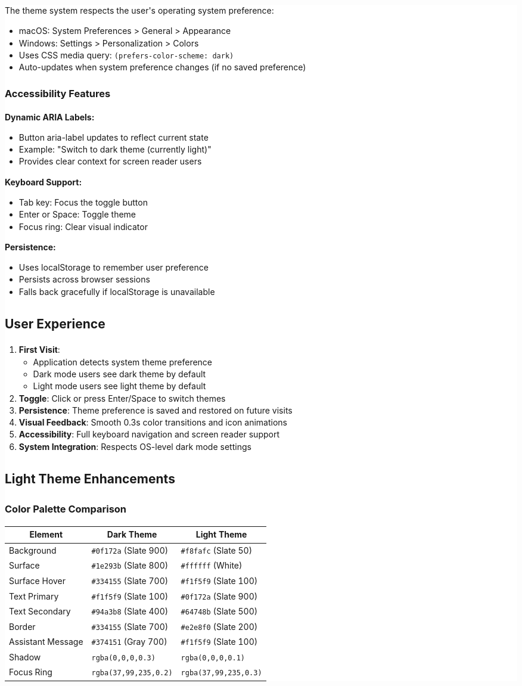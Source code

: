 The theme system respects the user's operating system preference:
- macOS: System Preferences > General > Appearance
- Windows: Settings > Personalization > Colors
- Uses CSS media query: `(prefers-color-scheme: dark)`
- Auto-updates when system preference changes (if no saved preference)

### Accessibility Features

**Dynamic ARIA Labels:**
- Button aria-label updates to reflect current state
- Example: "Switch to dark theme (currently light)"
- Provides clear context for screen reader users

**Keyboard Support:**
- Tab key: Focus the toggle button
- Enter or Space: Toggle theme
- Focus ring: Clear visual indicator

**Persistence:**
- Uses localStorage to remember user preference
- Persists across browser sessions
- Falls back gracefully if localStorage is unavailable

## User Experience

1. **First Visit**:
   - Application detects system theme preference
   - Dark mode users see dark theme by default
   - Light mode users see light theme by default
2. **Toggle**: Click or press Enter/Space to switch themes
3. **Persistence**: Theme preference is saved and restored on future visits
4. **Visual Feedback**: Smooth 0.3s color transitions and icon animations
5. **Accessibility**: Full keyboard navigation and screen reader support
6. **System Integration**: Respects OS-level dark mode settings

## Light Theme Enhancements

### Color Palette Comparison

| Element | Dark Theme | Light Theme |
|---------|-----------|-------------|
| Background | `#0f172a` (Slate 900) | `#f8fafc` (Slate 50) |
| Surface | `#1e293b` (Slate 800) | `#ffffff` (White) |
| Surface Hover | `#334155` (Slate 700) | `#f1f5f9` (Slate 100) |
| Text Primary | `#f1f5f9` (Slate 100) | `#0f172a` (Slate 900) |
| Text Secondary | `#94a3b8` (Slate 400) | `#64748b` (Slate 500) |
| Border | `#334155` (Slate 700) | `#e2e8f0` (Slate 200) |
| Assistant Message | `#374151` (Gray 700) | `#f1f5f9` (Slate 100) |
| Shadow | `rgba(0,0,0,0.3)` | `rgba(0,0,0,0.1)` |
| Focus Ring | `rgba(37,99,235,0.2)` | `rgba(37,99,235,0.3)` |
